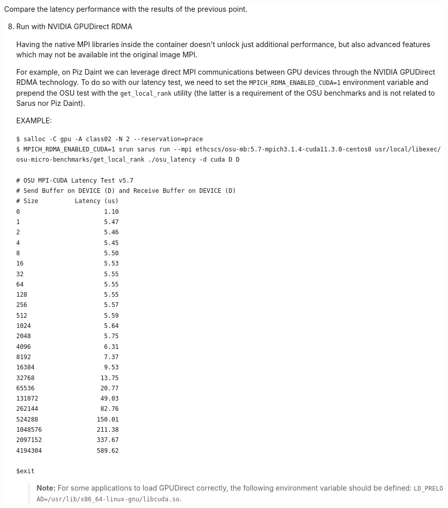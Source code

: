    Compare the latency performance with the results of the previous point.


8. Run with NVIDIA GPUDirect RDMA

   Having the native MPI libraries inside the container doesn't unlock just
   additional performance, but also advanced features which may not be available
   int the original image MPI.

   For example, on Piz Daint we can leverage direct MPI communications between
   GPU devices through the NVIDIA GPUDirect RDMA technology. To do so with our
   latency test, we need to set the `MPICH_RDMA_ENABLED_CUDA=1` environment
   variable and prepend the OSU test with the `get_local_rank` utility (the
   latter is a requirement of the OSU benchmarks and is not related to Sarus nor
   Piz Daint).

   EXAMPLE:

   ```
   $ salloc -C gpu -A class02 -N 2 --reservation=prace
   $ MPICH_RDMA_ENABLED_CUDA=1 srun sarus run --mpi ethcscs/osu-mb:5.7-mpich3.1.4-cuda11.3.0-centos8 usr/local/libexec/osu-micro-benchmarks/get_local_rank ./osu_latency -d cuda D D

   # OSU MPI-CUDA Latency Test v5.7
   # Send Buffer on DEVICE (D) and Receive Buffer on DEVICE (D)
   # Size          Latency (us)
   0                       1.10
   1                       5.47
   2                       5.46
   4                       5.45
   8                       5.50
   16                      5.53
   32                      5.55
   64                      5.55
   128                     5.55
   256                     5.57
   512                     5.59
   1024                    5.64
   2048                    5.75
   4096                    6.31
   8192                    7.37
   16384                   9.53
   32768                  13.75
   65536                  20.77
   131072                 49.03
   262144                 82.76
   524288                150.01
   1048576               211.38
   2097152               337.67
   4194304               589.62

   $exit
   ```

   > **Note:** For some applications to load GPUDirect correctly, the following
   > environment variable should be defined: `LD_PRELOAD=/usr/lib/x86_64-linux-gnu/libcuda.so`.
